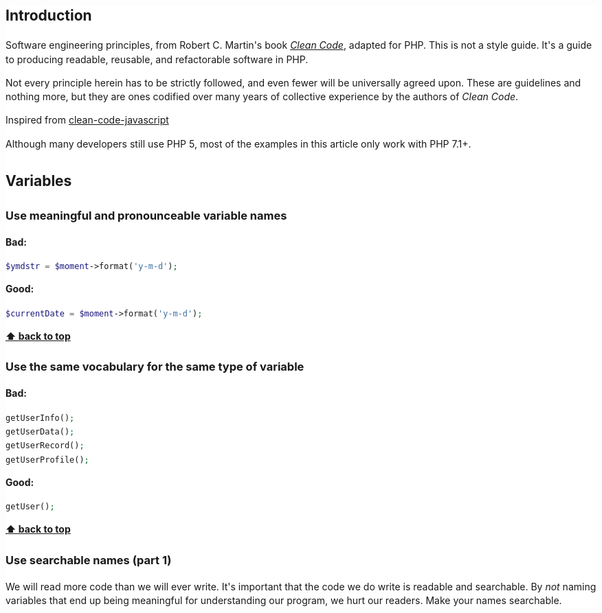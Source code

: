 ## Introduction

Software engineering principles, from Robert C. Martin's book
[*Clean Code*](https://www.amazon.com/Clean-Code-Handbook-Software-Craftsmanship/dp/0132350882),
adapted for PHP. This is not a style guide. It's a guide to producing
readable, reusable, and refactorable software in PHP.

Not every principle herein has to be strictly followed, and even fewer will be universally 
agreed upon. These are guidelines and nothing more, but they are ones codified over many 
years of collective experience by the authors of *Clean Code*.

Inspired from [clean-code-javascript](https://github.com/ryanmcdermott/clean-code-javascript)

Although many developers still use PHP 5, most of the examples in this article only work with PHP 7.1+.

## Variables

### Use meaningful and pronounceable variable names

**Bad:**

```php
$ymdstr = $moment->format('y-m-d');
```

**Good:**

```php
$currentDate = $moment->format('y-m-d');
```

**[⬆ back to top](#table-of-contents)**

### Use the same vocabulary for the same type of variable

**Bad:**

```php
getUserInfo();
getUserData();
getUserRecord();
getUserProfile();
```

**Good:**

```php
getUser();
```

**[⬆ back to top](#table-of-contents)**

### Use searchable names (part 1)

We will read more code than we will ever write. It's important that the code we do write is 
readable and searchable. By *not* naming variables that end up being meaningful for 
understanding our program, we hurt our readers.
Make your names searchable.
